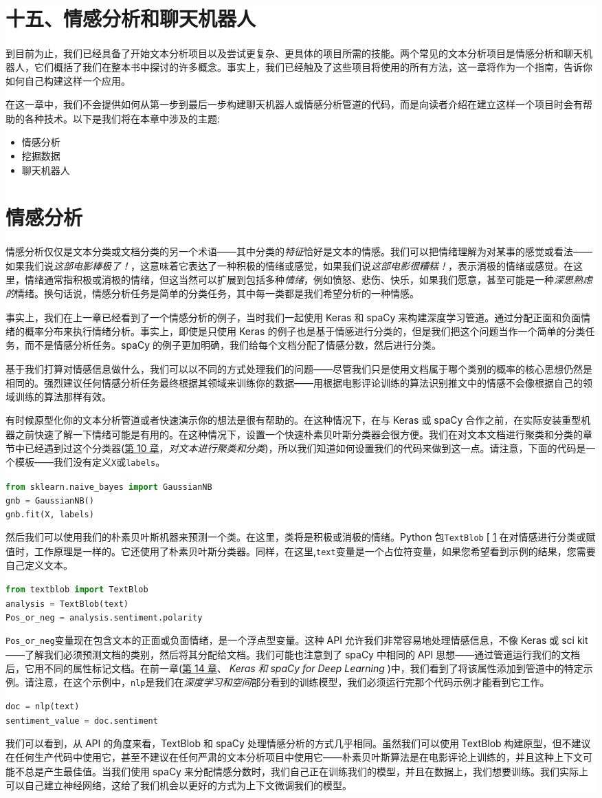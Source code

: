

# 十五、情感分析和聊天机器人

到目前为止，我们已经具备了开始文本分析项目以及尝试更复杂、更具体的项目所需的技能。两个常见的文本分析项目是情感分析和聊天机器人，它们概括了我们在整本书中探讨的许多概念。事实上，我们已经触及了这些项目将使用的所有方法，这一章将作为一个指南，告诉你如何自己构建这样一个应用。

在这一章中，我们不会提供如何从第一步到最后一步构建聊天机器人或情感分析管道的代码，而是向读者介绍在建立这样一个项目时会有帮助的各种技术。以下是我们将在本章中涉及的主题:

*   情感分析
*   挖掘数据
*   聊天机器人



# 情感分析

情感分析仅仅是文本分类或文档分类的另一个术语——其中分类的*特征*恰好是文本的情感。我们可以把情绪理解为对某事的感觉或看法——如果我们说*这部电影棒极了！*，这意味着它表达了一种积极的情绪或感觉，如果我们说*这部电影很糟糕！*，表示消极的情绪或感觉。在这里，情绪通常指积极或消极的情绪，但这当然可以扩展到包括多种*情绪*，例如愤怒、悲伤、快乐，如果我们愿意，甚至可能是一种*深思熟虑的*情绪。换句话说，情感分析任务是简单的分类任务，其中每一类都是我们希望分析的一种情感。

事实上，我们在上一章已经看到了一个情感分析的例子，当时我们一起使用 Keras 和 spaCy 来构建深度学习管道。通过分配正面和负面情绪的概率分布来执行情绪分析。事实上，即使是只使用 Keras 的例子也是基于情感进行分类的，但是我们把这个问题当作一个简单的分类任务，而不是情感分析任务。spaCy 的例子更加明确，我们给每个文档分配了情感分数，然后进行分类。

基于我们打算对情感信息做什么，我们可以以不同的方式处理我们的问题——尽管我们只是使用文档属于哪个类别的概率的核心思想仍然是相同的。强烈建议任何情感分析任务最终根据其领域来训练你的数据——用根据电影评论训练的算法识别推文中的情感不会像根据自己的领域训练的算法那样有效。

有时候原型化你的文本分析管道或者快速演示你的想法是很有帮助的。在这种情况下，在与 Keras 或 spaCy 合作之前，在实际安装重型机器之前快速了解一下情绪可能是有用的。在这种情况下，设置一个快速朴素贝叶斯分类器会很方便。我们在对文本文档进行聚类和分类的章节中已经遇到过这个分类器([第 10 章](e803ff9f-004a-40ac-a6c7-0cb3dffd74fe.xhtml)，*对文本进行聚类和分类*)，所以我们知道如何设置我们的代码来做到这一点。请注意，下面的代码是一个模板——我们没有定义`X`或`labels`。

```py
from sklearn.naive_bayes import GaussianNB 
gnb = GaussianNB() 
gnb.fit(X, labels)
```

然后我们可以使用我们的朴素贝叶斯机器来预测一个类。在这里，类将是积极或消极的情绪。Python 包`TextBlob` [ [1](http://textblob.readthedocs.io/en/dev/) 在对情感进行分类或赋值时，工作原理是一样的。它还使用了朴素贝叶斯分类器。同样，在这里,`text`变量是一个占位符变量，如果您希望看到示例的结果，您需要自己定义文本。

```py
from textblob import TextBlob
analysis = TextBlob(text)
Pos_or_neg = analysis.sentiment.polarity
```

`Pos_or_neg`变量现在包含文本的正面或负面情绪，是一个浮点型变量。这种 API 允许我们非常容易地处理情感信息，不像 Keras 或 sci kit——了解我们必须预测文档的类别，然后将其分配给文档。我们可能也注意到了 spaCy 中相同的 API 思想——通过管道运行我们的文档后，它用不同的属性标记文档。在前一章([第 14 章](b0592d4e-1124-4bd1-a4a4-0be4f0a40cab.xhtml)、 *Keras 和 spaCy for Deep Learning* )中，我们看到了将该属性添加到管道中的特定示例。请注意，在这个示例中，`nlp`是我们在*深度学习和空间*部分看到的训练模型，我们必须运行完那个代码示例才能看到它工作。

```py
doc = nlp(text)
sentiment_value = doc.sentiment
```

我们可以看到，从 API 的角度来看，TextBlob 和 spaCy 处理情感分析的方式几乎相同。虽然我们可以使用 TextBlob 构建原型，但不建议在任何生产代码中使用它，甚至不建议在任何严肃的文本分析项目中使用它——朴素贝叶斯算法是在电影评论上训练的，并且这种上下文可能不总是产生最佳值。当我们使用 spaCy 来分配情感分数时，我们自己正在训练我们的模型，并且在数据上，我们想要训练。我们实际上可以自己建立神经网络，这给了我们机会以更好的方式为上下文微调我们的模型。
